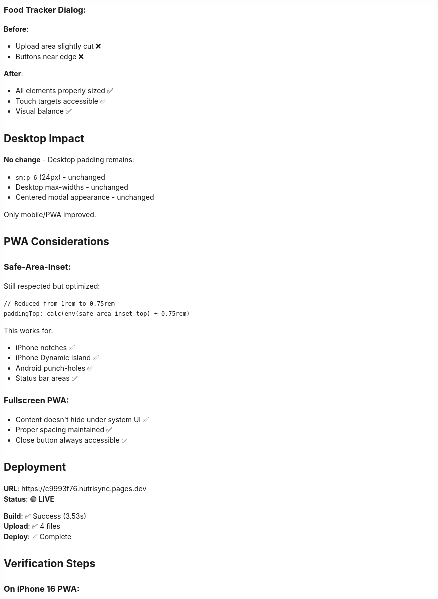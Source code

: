 ### Food Tracker Dialog:
**Before**:
- Upload area slightly cut ❌
- Buttons near edge ❌

**After**:
- All elements properly sized ✅
- Touch targets accessible ✅
- Visual balance ✅

## Desktop Impact

**No change** - Desktop padding remains:
- `sm:p-6` (24px) - unchanged
- Desktop max-widths - unchanged
- Centered modal appearance - unchanged

Only mobile/PWA improved.

## PWA Considerations

### Safe-Area-Inset:
Still respected but optimized:
```tsx
// Reduced from 1rem to 0.75rem
paddingTop: calc(env(safe-area-inset-top) + 0.75rem)
```

This works for:
- iPhone notches ✅
- iPhone Dynamic Island ✅
- Android punch-holes ✅
- Status bar areas ✅

### Fullscreen PWA:
- Content doesn't hide under system UI ✅
- Proper spacing maintained ✅
- Close button always accessible ✅

## Deployment

**URL**: https://c9993f76.nutrisync.pages.dev  
**Status**: 🟢 **LIVE**

**Build**: ✅ Success (3.53s)  
**Upload**: ✅ 4 files  
**Deploy**: ✅ Complete

## Verification Steps

### On iPhone 16 PWA:
